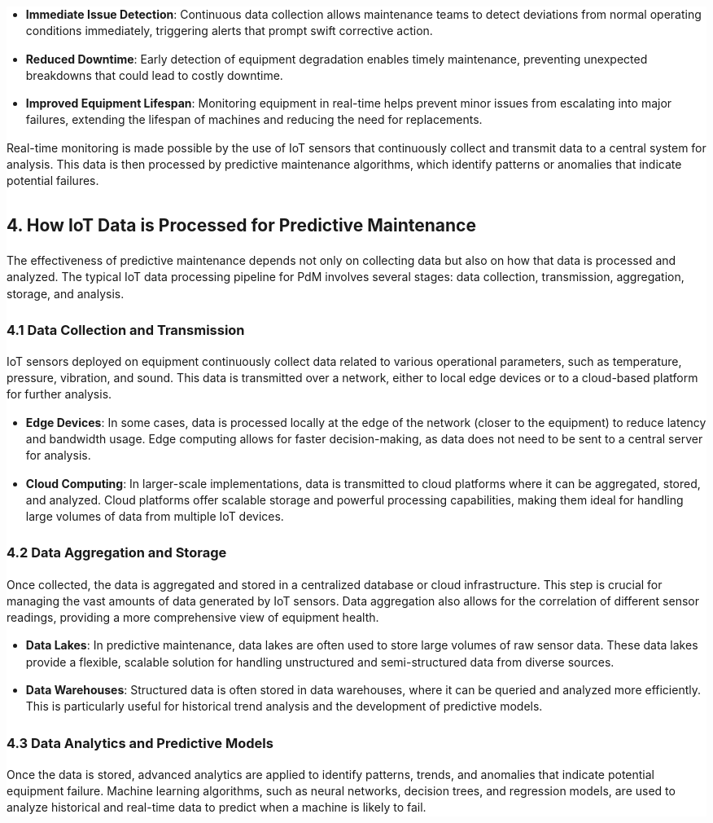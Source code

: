 - **Immediate Issue Detection**: Continuous data collection allows maintenance teams to detect deviations from normal operating conditions immediately, triggering alerts that prompt swift corrective action.
  
- **Reduced Downtime**: Early detection of equipment degradation enables timely maintenance, preventing unexpected breakdowns that could lead to costly downtime.
  
- **Improved Equipment Lifespan**: Monitoring equipment in real-time helps prevent minor issues from escalating into major failures, extending the lifespan of machines and reducing the need for replacements.

Real-time monitoring is made possible by the use of IoT sensors that continuously collect and transmit data to a central system for analysis. This data is then processed by predictive maintenance algorithms, which identify patterns or anomalies that indicate potential failures.

## 4. How IoT Data is Processed for Predictive Maintenance

The effectiveness of predictive maintenance depends not only on collecting data but also on how that data is processed and analyzed. The typical IoT data processing pipeline for PdM involves several stages: data collection, transmission, aggregation, storage, and analysis.

### 4.1 Data Collection and Transmission

IoT sensors deployed on equipment continuously collect data related to various operational parameters, such as temperature, pressure, vibration, and sound. This data is transmitted over a network, either to local edge devices or to a cloud-based platform for further analysis.

- **Edge Devices**: In some cases, data is processed locally at the edge of the network (closer to the equipment) to reduce latency and bandwidth usage. Edge computing allows for faster decision-making, as data does not need to be sent to a central server for analysis.
  
- **Cloud Computing**: In larger-scale implementations, data is transmitted to cloud platforms where it can be aggregated, stored, and analyzed. Cloud platforms offer scalable storage and powerful processing capabilities, making them ideal for handling large volumes of data from multiple IoT devices.

### 4.2 Data Aggregation and Storage

Once collected, the data is aggregated and stored in a centralized database or cloud infrastructure. This step is crucial for managing the vast amounts of data generated by IoT sensors. Data aggregation also allows for the correlation of different sensor readings, providing a more comprehensive view of equipment health.

- **Data Lakes**: In predictive maintenance, data lakes are often used to store large volumes of raw sensor data. These data lakes provide a flexible, scalable solution for handling unstructured and semi-structured data from diverse sources.
  
- **Data Warehouses**: Structured data is often stored in data warehouses, where it can be queried and analyzed more efficiently. This is particularly useful for historical trend analysis and the development of predictive models.

### 4.3 Data Analytics and Predictive Models

Once the data is stored, advanced analytics are applied to identify patterns, trends, and anomalies that indicate potential equipment failure. Machine learning algorithms, such as neural networks, decision trees, and regression models, are used to analyze historical and real-time data to predict when a machine is likely to fail.
